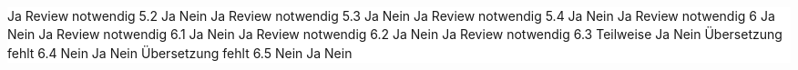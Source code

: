 <td>Ja</td>
<td bgcolor="yellow">Review notwendig</td>
</tr>
<tr>
<td>5.2</td>
<td>Ja</td>
<td>Nein</td>
<td>Ja</td>
<td bgcolor="yellow">Review notwendig</td>
</tr>
<tr>
<td>5.3</td>
<td>Ja</td>
<td>Nein</td>
<td>Ja</td>
<td bgcolor="yellow">Review notwendig</td>
</tr>
<tr>
<td>5.4</td>
<td>Ja</td>
<td>Nein</td>
<td>Ja</td>
<td bgcolor="yellow">Review notwendig</td>
</tr>
<tr>
<td>6</td>
<td>Ja</td>
<td>Nein</td>
<td>Ja</td>
<td bgcolor="yellow">Review notwendig</td>
</tr>
<tr>
<td>6.1</td>
<td>Ja</td>
<td>Nein</td>
<td>Ja</td>
<td bgcolor="yellow">Review notwendig</td>
</tr>
<tr>
<td>6.2</td>
<td>Ja</td>
<td>Nein</td>
<td>Ja</td>
<td bgcolor="yellow">Review notwendig</td>
</tr>
<tr>
<td>6.3</td>
<td>Teilweise</td>
<td>Ja</td>
<td>Nein</td>
<td bgcolor="red">Übersetzung fehlt</td>
</tr>
<tr>
<td>6.4</td>
<td>Nein</td>
<td>Ja</td>
<td>Nein</td>
<td bgcolor="red">Übersetzung fehlt</td>
</tr>
<tr>
<td>6.5</td>
<td>Nein</td>
<td>Ja</td>
<td>Nein</td>